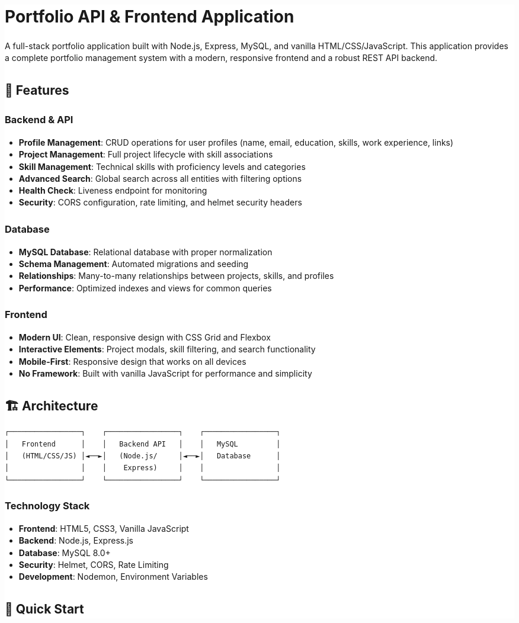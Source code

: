 # Portfolio API & Frontend Application

A full-stack portfolio application built with Node.js, Express, MySQL, and vanilla HTML/CSS/JavaScript. This application provides a complete portfolio management system with a modern, responsive frontend and a robust REST API backend.

## 🌟 Features

### Backend & API
- **Profile Management**: CRUD operations for user profiles (name, email, education, skills, work experience, links)
- **Project Management**: Full project lifecycle with skill associations
- **Skill Management**: Technical skills with proficiency levels and categories
- **Advanced Search**: Global search across all entities with filtering options
- **Health Check**: Liveness endpoint for monitoring
- **Security**: CORS configuration, rate limiting, and helmet security headers

### Database
- **MySQL Database**: Relational database with proper normalization
- **Schema Management**: Automated migrations and seeding
- **Relationships**: Many-to-many relationships between projects, skills, and profiles
- **Performance**: Optimized indexes and views for common queries

### Frontend
- **Modern UI**: Clean, responsive design with CSS Grid and Flexbox
- **Interactive Elements**: Project modals, skill filtering, and search functionality
- **Mobile-First**: Responsive design that works on all devices
- **No Framework**: Built with vanilla JavaScript for performance and simplicity

## 🏗️ Architecture

```
┌─────────────────┐    ┌─────────────────┐    ┌─────────────────┐
│   Frontend      │    │   Backend API   │    │   MySQL         │
│   (HTML/CSS/JS) │◄──►│   (Node.js/     │◄──►│   Database      │
│                 │    │    Express)     │    │                 │
└─────────────────┘    └─────────────────┘    └─────────────────┘
```

### Technology Stack
- **Frontend**: HTML5, CSS3, Vanilla JavaScript
- **Backend**: Node.js, Express.js
- **Database**: MySQL 8.0+
- **Security**: Helmet, CORS, Rate Limiting
- **Development**: Nodemon, Environment Variables

## 🚀 Quick Start
